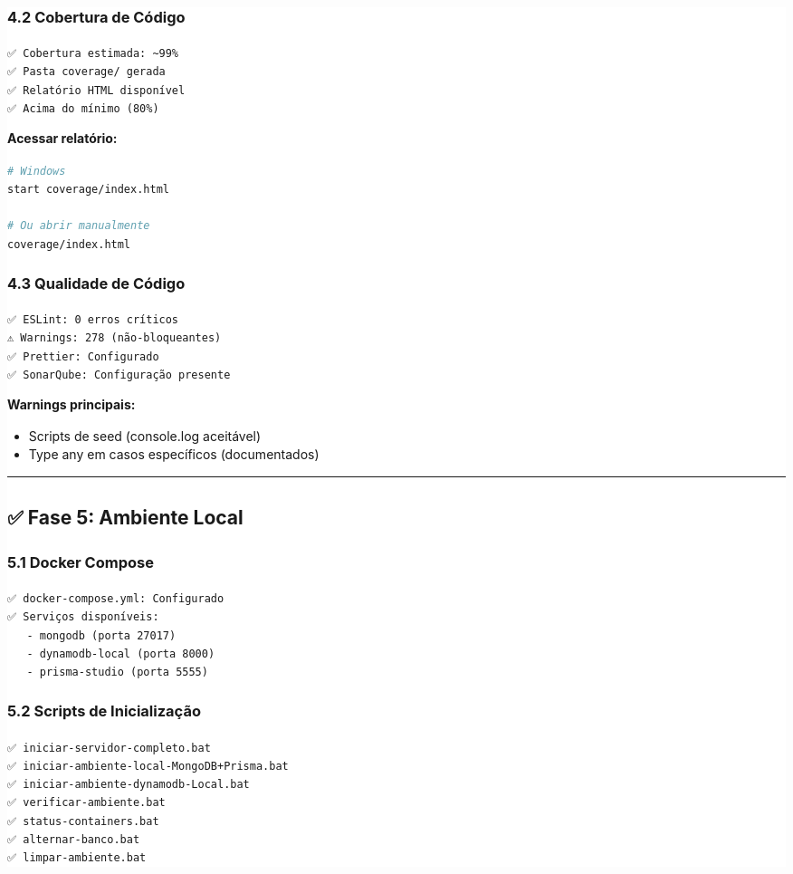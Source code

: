 ### 4.2 Cobertura de Código

```
✅ Cobertura estimada: ~99%
✅ Pasta coverage/ gerada
✅ Relatório HTML disponível
✅ Acima do mínimo (80%)
```

**Acessar relatório:**
```bash
# Windows
start coverage/index.html

# Ou abrir manualmente
coverage/index.html
```

### 4.3 Qualidade de Código

```
✅ ESLint: 0 erros críticos
⚠️ Warnings: 278 (não-bloqueantes)
✅ Prettier: Configurado
✅ SonarQube: Configuração presente
```

**Warnings principais:**
- Scripts de seed (console.log aceitável)
- Type any em casos específicos (documentados)

---

## ✅ Fase 5: Ambiente Local

### 5.1 Docker Compose

```
✅ docker-compose.yml: Configurado
✅ Serviços disponíveis:
   - mongodb (porta 27017)
   - dynamodb-local (porta 8000)
   - prisma-studio (porta 5555)
```

### 5.2 Scripts de Inicialização

```
✅ iniciar-servidor-completo.bat
✅ iniciar-ambiente-local-MongoDB+Prisma.bat
✅ iniciar-ambiente-dynamodb-Local.bat
✅ verificar-ambiente.bat
✅ status-containers.bat
✅ alternar-banco.bat
✅ limpar-ambiente.bat
```
